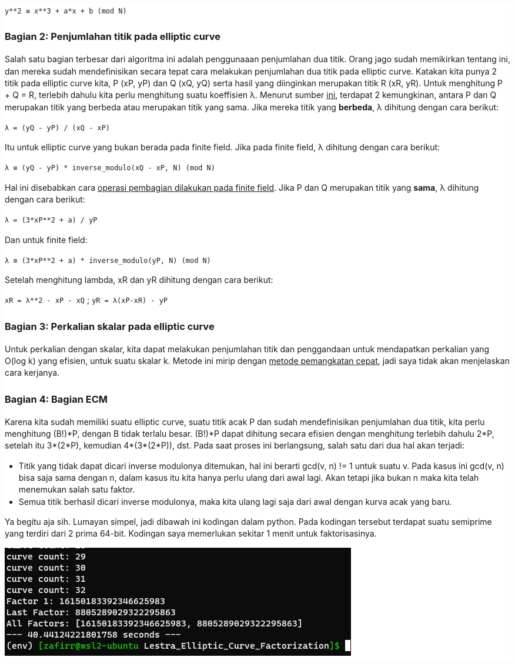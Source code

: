 `y**2 ≡ x**3 + a*x + b (mod N)`

### Bagian 2: Penjumlahan titik pada elliptic curve
Salah satu bagian terbesar dari algoritma ini adalah penggunaaan penjumlahan dua titik. Orang jago sudah memikirkan tentang ini, dan mereka sudah mendefinisikan secara tepat cara melakukan penjumlahan dua titik pada elliptic curve. Katakan kita punya 2 titik pada elliptic curve kita, P (xP, yP) dan Q (xQ, yQ) serta hasil yang diinginkan merupakan titik R (xR, yR). Untuk menghitung P + Q = R, terlebih dahulu kita perlu menghitung suatu koeffisien λ. Menurut sumber [ini](https://en.wikipedia.org/wiki/Elliptic_curve_point_multiplication#Point_addition), terdapat 2 kemungkinan, antara P dan Q merupakan titik yang berbeda atau merupakan titik yang sama. Jika mereka titik yang **berbeda**, λ dihitung dengan cara berikut:

`λ = (yQ - yP) / (xQ - xP)`

Itu untuk elliptic curve yang bukan berada pada finite field. Jika pada finite field, λ dihitung dengan cara berikut:

`λ ≡ (yQ - yP) * inverse_modulo(xQ - xP, N) (mod N)`

Hal ini disebabkan cara [operasi pembagian dilakukan pada finite field](https://en.wikipedia.org/wiki/Finite_field_arithmetic#:~:text=Division%20is%20multiplication%20by%20the,division%20is%20the%20identity%20function.). Jika P dan Q merupakan titik yang **sama**, λ dihitung dengan cara berikut:

`λ = (3*xP**2 + a) / yP`

Dan untuk finite field:

`λ ≡ (3*xP**2 + a) * inverse_modulo(yP, N) (mod N)`

Setelah menghitung lambda, xR dan yR dihitung dengan cara berikut:

`xR = λ**2 - xP - xQ`  ;   `yR = λ(xP-xR) - yP`

### Bagian 3: Perkalian skalar pada elliptic curve
Untuk perkalian dengan skalar, kita dapat melakukan penjumlahan titik dan penggandaan untuk mendapatkan perkalian yang O(log k) yang efisien, untuk suatu skalar k. Metode ini mirip dengan [metode pemangkatan cepat](https://en.wikipedia.org/wiki/Modular_exponentiation#Right-to-left_binary_method), jadi saya tidak akan menjelaskan cara kerjanya.

### Bagian 4: Bagian ECM
Karena kita sudah memiliki suatu elliptic curve, suatu titik acak P dan sudah mendefinisikan penjumlahan dua titik, kita perlu menghitung (B!)\*P, dengan B tidak terlalu besar. (B!)\*P dapat dihitung secara efisien dengan menghitung terlebih dahulu 2\*P, setelah itu 3\*(2\*P), kemudian 4\*(3\*(2\*P)), dst. Pada saat proses ini berlangsung, salah satu dari dua hal akan terjadi:
* Titik yang tidak dapat dicari inverse modulonya ditemukan, hal ini berarti gcd(v, n) != 1 untuk suatu v. Pada kasus ini gcd(v, n) bisa saja sama dengan n, dalam kasus itu kita hanya perlu ulang dari awal lagi. Akan tetapi jika bukan n maka kita telah menemukan salah satu faktor.
* Semua titik berhasil dicari inverse modulonya, maka kita ulang lagi saja dari awal dengan kurva acak yang baru.

Ya begitu aja sih. Lumayan simpel, jadi dibawah ini kodingan dalam python. Pada kodingan tersebut terdapat suatu semiprime yang terdiri dari 2 prima 64-bit. Kodingan saya memerlukan sekitar 1 menit untuk faktorisasinya.

![Error](/assets/images/Lenstra_ECM/1.png)
